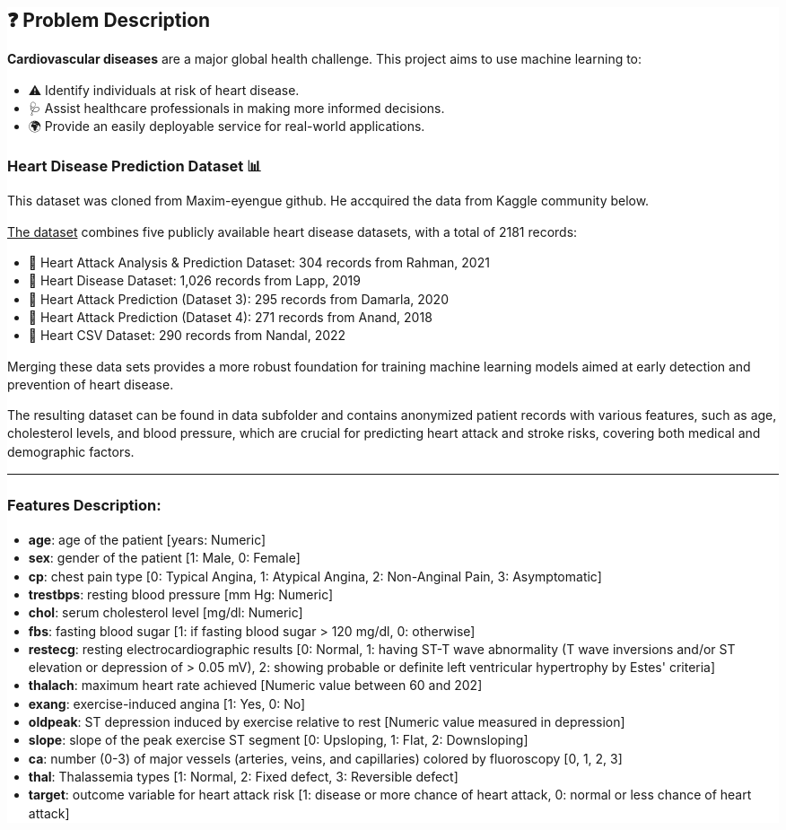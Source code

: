 
## ❓ Problem Description

**Cardiovascular diseases** are a major global health challenge. This project aims to use machine learning to:
- ⚠️ Identify individuals at risk of heart disease.  
- 🩺 Assist healthcare professionals in making more informed decisions.  
- 🌍 Provide an easily deployable service for real-world applications.  

### Heart Disease Prediction Dataset 📊
This dataset was cloned from Maxim-eyengue github. He accquired the data from Kaggle community below.

[The dataset](https://www.kaggle.com/datasets/mfarhaannazirkhan/heart-dataset/data) combines five publicly available heart disease datasets, with a total of 2181  records:

<ul>
    <li> 📝 Heart Attack Analysis & Prediction Dataset: 304 records from Rahman, 2021</li>
    <li> 📝 Heart Disease Dataset: 1,026 records from Lapp, 2019</li>
    <li> 📝 Heart Attack Prediction (Dataset 3): 295 records from Damarla, 2020</li>
    <li> 📝 Heart Attack Prediction (Dataset 4): 271 records from Anand, 2018</li>
    <li> 📝 Heart CSV Dataset: 290 records from Nandal, 2022</li>
</ul>

Merging these data sets provides a more robust foundation for training machine learning models aimed at early detection and prevention of heart disease. 

The resulting dataset can be found in data subfolder and contains anonymized patient records with various features, such as age, cholesterol levels, and blood pressure, which are crucial for predicting heart attack and stroke risks, covering both medical and demographic factors.

---

### Features Description:
<ul>
    <li><strong>age</strong>: age of the patient 
        [years: Numeric]</li>
    <li><strong>sex</strong>: gender of the patient 
        [1: Male, 0: Female]</li>
    <li><strong>cp</strong>: chest pain type 
        [0: Typical Angina, 1: Atypical Angina, 2: Non-Anginal Pain, 3: Asymptomatic]</li>
    <li><strong>trestbps</strong>: resting blood pressure 
        [mm Hg: Numeric]</li>
    <li><strong>chol</strong>: serum cholesterol level 
        [mg/dl: Numeric]</li>
    <li><strong>fbs</strong>: fasting blood sugar 
        [1: if fasting blood sugar > 120 mg/dl, 0: otherwise]</li>
    <li><strong>restecg</strong>: resting electrocardiographic results 
        [0: Normal, 1: having ST-T wave abnormality (T wave inversions and/or ST elevation or depression of > 0.05 mV), 2: showing probable or definite left ventricular hypertrophy by Estes' criteria]</li>
    <li><strong>thalach</strong>: maximum heart rate achieved 
        [Numeric value between 60 and 202]</li>
    <li><strong>exang</strong>: exercise-induced angina 
        [1: Yes, 0: No]</li>
    <li><strong>oldpeak</strong>: ST depression induced by exercise relative to rest 
        [Numeric value measured in depression]</li>
    <li><strong>slope</strong>: slope of the peak exercise ST segment 
        [0: Upsloping, 1: Flat, 2: Downsloping]</li>
    <li><strong>ca</strong>: number (0-3) of major vessels (arteries, veins, and capillaries) colored by fluoroscopy 
        [0, 1, 2, 3] </li>
    <li><strong>thal</strong>: Thalassemia types 
        [1: Normal, 2: Fixed defect, 3: Reversible defect]</li>
    <li><strong>target</strong>: outcome variable for heart attack risk 
        [1: disease or more chance of heart attack, 0: normal or less chance of heart attack]</li>